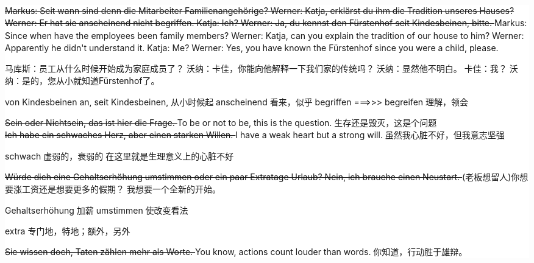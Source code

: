 <div class="GS"><S>
Markus: Seit wann sind denn die Mitarbeiter Familienangehörige?
Werner: Katja, erklärst du ihm die Tradition unseres Hauses?
Werner: Er hat sie anscheinend nicht begriffen.
Katja: Ich?
Werner: Ja, du kennst den Fürstenhof seit Kindesbeinen, bitte.
</S><N>
Markus: Since when have the employees been family members?
Werner: Katja, can you explain the tradition of our house to him?
Werner: Apparently he didn't understand it.
Katja: Me?
Werner: Yes, you have known the Fürstenhof since you were a child, please.

马库斯：员工从什么时候开始成为家庭成员了？
沃纳：卡佳，你能向他解释一下我们家的传统吗？
沃纳：显然他不明白。
卡佳：我？
沃纳：是的，您从小就知道Fürstenhof了。

von Kindesbeinen an, seit Kindesbeinen, 从小时候起
anscheinend 看来，似乎
begriffen ===>>> begreifen 理解，领会
</N></div>

<div class="GS"><S>
Sein oder Nichtsein, das ist hier die Frage.
</S><N>
To be or not to be, this is the question. 
生存还是毁灭，这是个问题
</N></div>

<div class="GS"><S>
Ich habe ein schwaches Herz, aber einen starken Willen.
</S><N>
I have a weak heart but a strong will.
虽然我心脏不好，但我意志坚强

schwach 虚弱的，衰弱的
在这里就是生理意义上的心脏不好
</N></div>

<div class="GS"><S>
Würde dich eine Gehaltserhöhung umstimmen oder ein paar Extratage Urlaub?
Nein, ich brauche einen Neustart.
</S><N>
(老板想留人)你想要涨工资还是想要更多的假期？
我想要一个全新的开始。

Gehaltserhöhung 加薪
umstimmen 使改变看法

extra 专门地，特地；额外，另外
</N></div>

<div class="GS"><S>
Sie wissen doch, Taten zählen mehr als Worte.
</S><N>
You know, actions count louder than words.
你知道，行动胜于雄辩。
</N></div>
